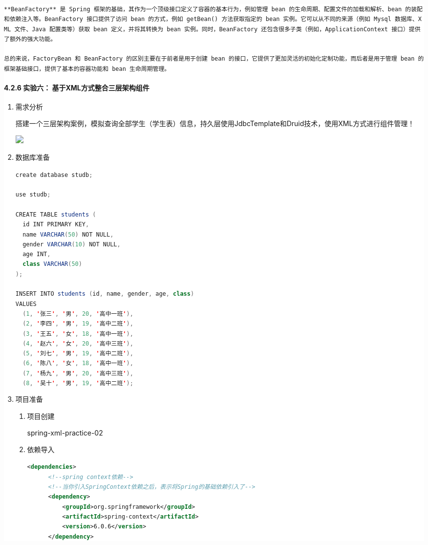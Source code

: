     **BeanFactory** 是 Spring 框架的基础，其作为一个顶级接口定义了容器的基本行为，例如管理 bean 的生命周期、配置文件的加载和解析、bean 的装配和依赖注入等。BeanFactory 接口提供了访问 bean 的方式，例如 getBean() 方法获取指定的 bean 实例。它可以从不同的来源（例如 Mysql 数据库、XML 文件、Java 配置类等）获取 bean 定义，并将其转换为 bean 实例。同时，BeanFactory 还包含很多子类（例如，ApplicationContext 接口）提供了额外的强大功能。

    总的来说，FactoryBean 和 BeanFactory 的区别主要在于前者是用于创建 bean 的接口，它提供了更加灵活的初始化定制功能，而后者是用于管理 bean 的框架基础接口，提供了基本的容器功能和 bean 生命周期管理。

#### 4.2.6 实验六： 基于XML方式整合三层架构组件

1.  需求分析

    搭建一个三层架构案例，模拟查询全部学生（学生表）信息，持久层使用JdbcTemplate和Druid技术，使用XML方式进行组件管理！

    ![](image_oAOD-VE7wl.png)
2.  数据库准备
    ```java
    create database studb;

    use studb;

    CREATE TABLE students (
      id INT PRIMARY KEY,
      name VARCHAR(50) NOT NULL,
      gender VARCHAR(10) NOT NULL,
      age INT,
      class VARCHAR(50)
    );

    INSERT INTO students (id, name, gender, age, class)
    VALUES
      (1, '张三', '男', 20, '高中一班'),
      (2, '李四', '男', 19, '高中二班'),
      (3, '王五', '女', 18, '高中一班'),
      (4, '赵六', '女', 20, '高中三班'),
      (5, '刘七', '男', 19, '高中二班'),
      (6, '陈八', '女', 18, '高中一班'),
      (7, '杨九', '男', 20, '高中三班'),
      (8, '吴十', '男', 19, '高中二班');

    ```
3.  项目准备
    1.  项目创建

        spring-xml-practice-02
    2.  依赖导入
        ```xml
        <dependencies>
              <!--spring context依赖-->
              <!--当你引入SpringContext依赖之后，表示将Spring的基础依赖引入了-->
              <dependency>
                  <groupId>org.springframework</groupId>
                  <artifactId>spring-context</artifactId>
                  <version>6.0.6</version>
              </dependency>

